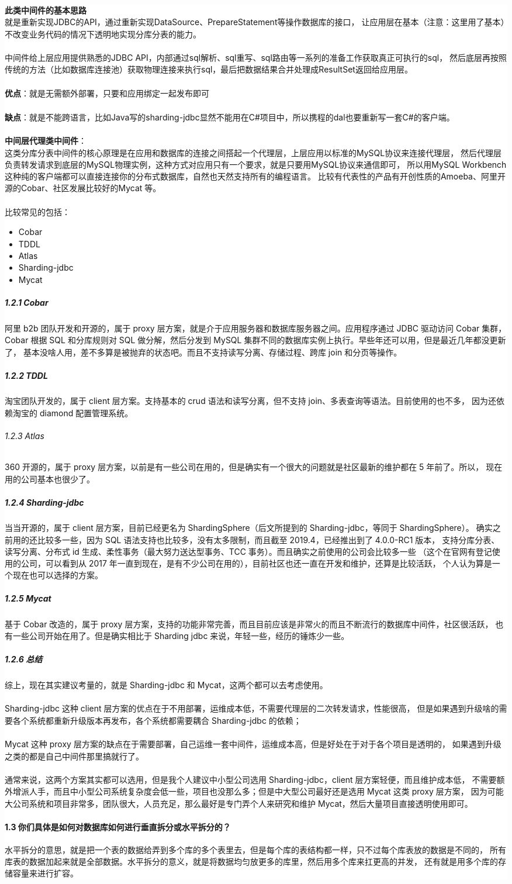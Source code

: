 **此类中间件的基本思路**  
就是重新实现JDBC的API，通过重新实现DataSource、PrepareStatement等操作数据库的接口，
让应用层在基本（注意：这里用了基本）不改变业务代码的情况下透明地实现分库分表的能力。  
<br/>
中间件给上层应用提供熟悉的JDBC API，内部通过sql解析、sql重写、sql路由等一系列的准备工作获取真正可执行的sql，
然后底层再按照传统的方法（比如数据库连接池）获取物理连接来执行sql，最后把数据结果合并处理成ResultSet返回给应用层。  
<br/>
**优点**：就是无需额外部署，只要和应用绑定一起发布即可  
<br/>
**缺点**：就是不能跨语言，比如Java写的sharding-jdbc显然不能用在C#项目中，所以携程的dal也要重新写一套C#的客户端。  
<br/>
**中间层代理类中间件**：  
这类分库分表中间件的核心原理是在应用和数据库的连接之间搭起一个代理层，上层应用以标准的MySQL协议来连接代理层，
然后代理层负责转发请求到底层的MySQL物理实例，这种方式对应用只有一个要求，就是只要用MySQL协议来通信即可，
所以用MySQL Workbench这种纯的客户端都可以直接连接你的分布式数据库，自然也天然支持所有的编程语言。
比较有代表性的产品有开创性质的Amoeba、阿里开源的Cobar、社区发展比较好的Mycat 等。  
<br/>
比较常见的包括：  

- Cobar  
- TDDL  
- Atlas  
- Sharding-jdbc  
- Mycat  

##### 1.2.1 Cobar
阿里 b2b 团队开发和开源的，属于 proxy 层方案，就是介于应用服务器和数据库服务器之间。应用程序通过 JDBC 驱动访问 Cobar 集群，
Cobar 根据 SQL 和分库规则对 SQL 做分解，然后分发到 MySQL 集群不同的数据库实例上执行。早些年还可以用，但是最近几年都没更新了，
基本没啥人用，差不多算是被抛弃的状态吧。而且不支持读写分离、存储过程、跨库 join 和分页等操作。  

##### 1.2.2 TDDL
淘宝团队开发的，属于 client 层方案。支持基本的 crud 语法和读写分离，但不支持 join、多表查询等语法。目前使用的也不多，
因为还依赖淘宝的 diamond 配置管理系统。  

###### 1.2.3 Atlas
360 开源的，属于 proxy 层方案，以前是有一些公司在用的，但是确实有一个很大的问题就是社区最新的维护都在 5 年前了。所以，
现在用的公司基本也很少了。  

##### 1.2.4 Sharding-jdbc
当当开源的，属于 client 层方案，目前已经更名为 ShardingSphere（后文所提到的 Sharding-jdbc，等同于 ShardingSphere）。
确实之前用的还比较多一些，因为 SQL 语法支持也比较多，没有太多限制，而且截至 2019.4，已经推出到了 4.0.0-RC1 版本，
支持分库分表、读写分离、分布式 id 生成、柔性事务（最大努力送达型事务、TCC 事务）。而且确实之前使用的公司会比较多一些
（这个在官网有登记使用的公司，可以看到从 2017 年一直到现在，是有不少公司在用的），目前社区也还一直在开发和维护，还算是比较活跃，
个人认为算是一个现在也可以选择的方案。  

##### 1.2.5 Mycat
基于 Cobar 改造的，属于 proxy 层方案，支持的功能非常完善，而且目前应该是非常火的而且不断流行的数据库中间件，社区很活跃，
也有一些公司开始在用了。但是确实相比于 Sharding jdbc 来说，年轻一些，经历的锤炼少一些。

##### 1.2.6 总结
综上，现在其实建议考量的，就是 Sharding-jdbc 和 Mycat，这两个都可以去考虑使用。  
<br/>
Sharding-jdbc 这种 client 层方案的优点在于不用部署，运维成本低，不需要代理层的二次转发请求，性能很高，
但是如果遇到升级啥的需要各个系统都重新升级版本再发布，各个系统都需要耦合 Sharding-jdbc 的依赖；  
<br/>
Mycat 这种 proxy 层方案的缺点在于需要部署，自己运维一套中间件，运维成本高，但是好处在于对于各个项目是透明的，
如果遇到升级之类的都是自己中间件那里搞就行了。  
<br/>
通常来说，这两个方案其实都可以选用，但是我个人建议中小型公司选用 Sharding-jdbc，client 层方案轻便，而且维护成本低，
不需要额外增派人手，而且中小型公司系统复杂度会低一些，项目也没那么多；但是中大型公司最好还是选用 Mycat 这类 proxy 层方案，
因为可能大公司系统和项目非常多，团队很大，人员充足，那么最好是专门弄个人来研究和维护 Mycat，然后大量项目直接透明使用即可。  
#### 1.3 你们具体是如何对数据库如何进行垂直拆分或水平拆分的？
水平拆分的意思，就是把一个表的数据给弄到多个库的多个表里去，但是每个库的表结构都一样，只不过每个库表放的数据是不同的，
所有库表的数据加起来就是全部数据。水平拆分的意义，就是将数据均匀放更多的库里，然后用多个库来扛更高的并发，
还有就是用多个库的存储容量来进行扩容。  